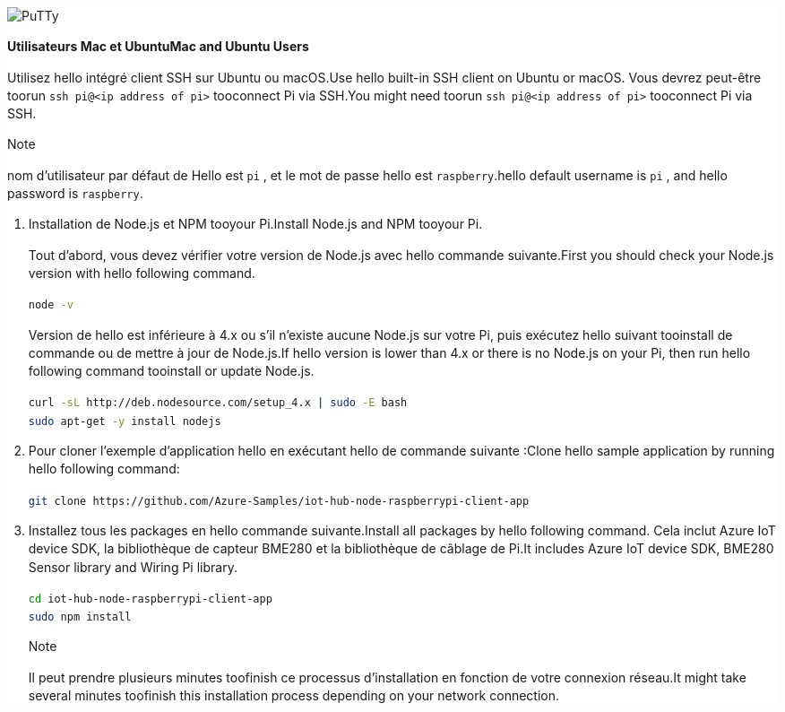    ![PuTTy](media/iot-hub-raspberry-pi-kit-node-get-started/7_putty-windows.png)
   
   <span data-ttu-id="81a93-209">**Utilisateurs Mac et Ubuntu**</span><span class="sxs-lookup"><span data-stu-id="81a93-209">**Mac and Ubuntu Users**</span></span>
   
   <span data-ttu-id="81a93-210">Utilisez hello intégré client SSH sur Ubuntu ou macOS.</span><span class="sxs-lookup"><span data-stu-id="81a93-210">Use hello built-in SSH client on Ubuntu or macOS.</span></span> <span data-ttu-id="81a93-211">Vous devrez peut-être toorun `ssh pi@<ip address of pi>` tooconnect Pi via SSH.</span><span class="sxs-lookup"><span data-stu-id="81a93-211">You might need toorun `ssh pi@<ip address of pi>` tooconnect Pi via SSH.</span></span>
   > [!NOTE] 
   <span data-ttu-id="81a93-212">nom d’utilisateur par défaut de Hello est `pi` , et le mot de passe hello est `raspberry`.</span><span class="sxs-lookup"><span data-stu-id="81a93-212">hello default username is `pi` , and hello password is `raspberry`.</span></span>

1. <span data-ttu-id="81a93-213">Installation de Node.js et NPM tooyour Pi.</span><span class="sxs-lookup"><span data-stu-id="81a93-213">Install Node.js and NPM tooyour Pi.</span></span>
   
   <span data-ttu-id="81a93-214">Tout d’abord, vous devez vérifier votre version de Node.js avec hello commande suivante.</span><span class="sxs-lookup"><span data-stu-id="81a93-214">First you should check your Node.js version with hello following command.</span></span> 
   
   ```bash
   node -v
   ```

   <span data-ttu-id="81a93-215">Version de hello est inférieure à 4.x ou s’il n’existe aucune Node.js sur votre Pi, puis exécutez hello suivant tooinstall de commande ou de mettre à jour de Node.js.</span><span class="sxs-lookup"><span data-stu-id="81a93-215">If hello version is lower than 4.x or there is no Node.js on your Pi, then run hello following command tooinstall or update Node.js.</span></span>

   ```bash
   curl -sL http://deb.nodesource.com/setup_4.x | sudo -E bash
   sudo apt-get -y install nodejs
   ```

1. <span data-ttu-id="81a93-216">Pour cloner l’exemple d’application hello en exécutant hello de commande suivante :</span><span class="sxs-lookup"><span data-stu-id="81a93-216">Clone hello sample application by running hello following command:</span></span>

   ```bash
   git clone https://github.com/Azure-Samples/iot-hub-node-raspberrypi-client-app
   ```

1. <span data-ttu-id="81a93-217">Installez tous les packages en hello commande suivante.</span><span class="sxs-lookup"><span data-stu-id="81a93-217">Install all packages by hello following command.</span></span> <span data-ttu-id="81a93-218">Cela inclut Azure IoT device SDK, la bibliothèque de capteur BME280 et la bibliothèque de câblage de Pi.</span><span class="sxs-lookup"><span data-stu-id="81a93-218">It includes Azure IoT device SDK, BME280 Sensor library and Wiring Pi library.</span></span>

   ```bash
   cd iot-hub-node-raspberrypi-client-app
   sudo npm install
   ```
   > [!NOTE] 
   <span data-ttu-id="81a93-219">Il peut prendre plusieurs minutes toofinish ce processus d’installation en fonction de votre connexion réseau.</span><span class="sxs-lookup"><span data-stu-id="81a93-219">It might take several minutes toofinish this installation process depending on your network connection.</span></span>
